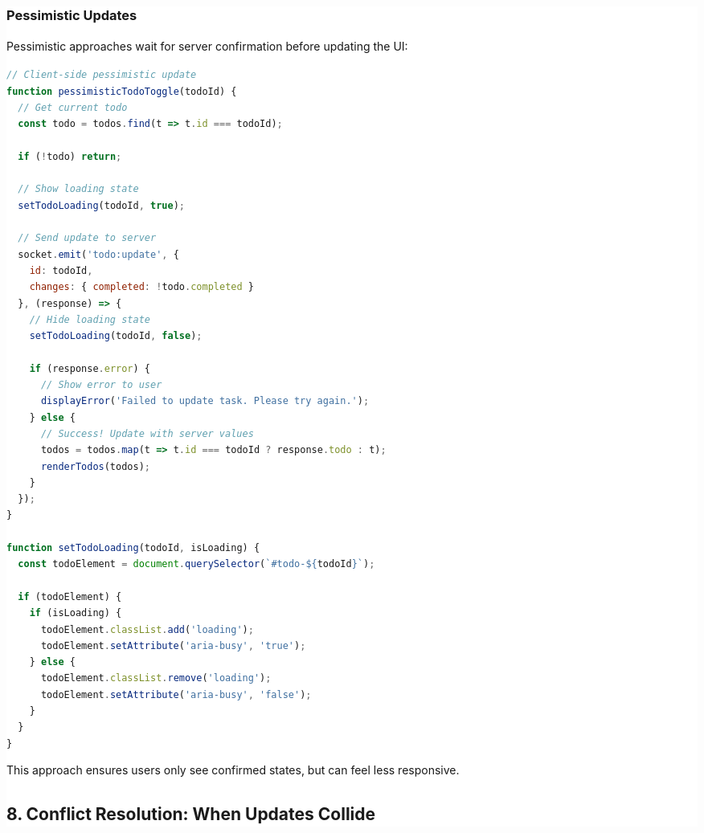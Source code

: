 ### Pessimistic Updates

Pessimistic approaches wait for server confirmation before updating the UI:

```javascript
// Client-side pessimistic update
function pessimisticTodoToggle(todoId) {
  // Get current todo
  const todo = todos.find(t => t.id === todoId);
  
  if (!todo) return;
  
  // Show loading state
  setTodoLoading(todoId, true);
  
  // Send update to server
  socket.emit('todo:update', {
    id: todoId,
    changes: { completed: !todo.completed }
  }, (response) => {
    // Hide loading state
    setTodoLoading(todoId, false);
  
    if (response.error) {
      // Show error to user
      displayError('Failed to update task. Please try again.');
    } else {
      // Success! Update with server values
      todos = todos.map(t => t.id === todoId ? response.todo : t);
      renderTodos(todos);
    }
  });
}

function setTodoLoading(todoId, isLoading) {
  const todoElement = document.querySelector(`#todo-${todoId}`);
  
  if (todoElement) {
    if (isLoading) {
      todoElement.classList.add('loading');
      todoElement.setAttribute('aria-busy', 'true');
    } else {
      todoElement.classList.remove('loading');
      todoElement.setAttribute('aria-busy', 'false');
    }
  }
}
```

This approach ensures users only see confirmed states, but can feel less responsive.

## 8. Conflict Resolution: When Updates Collide
